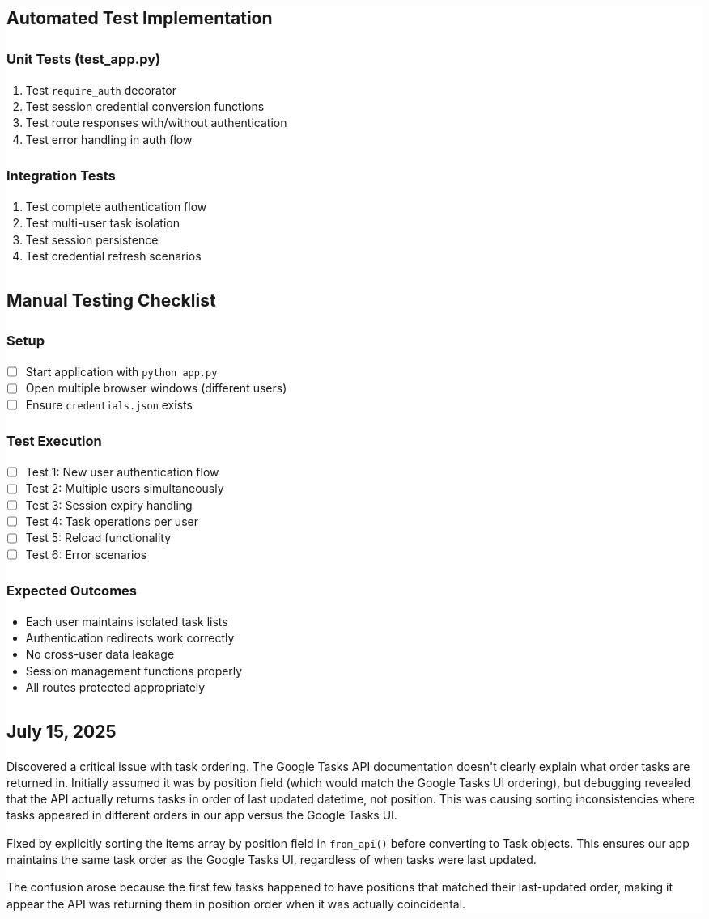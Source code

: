 ## Automated Test Implementation

### Unit Tests (test_app.py)
1. Test `require_auth` decorator
2. Test session credential conversion functions
3. Test route responses with/without authentication
4. Test error handling in auth flow

### Integration Tests
1. Test complete authentication flow
2. Test multi-user task isolation
3. Test session persistence
4. Test credential refresh scenarios

## Manual Testing Checklist

### Setup
- [ ] Start application with `python app.py`
- [ ] Open multiple browser windows (different users)
- [ ] Ensure `credentials.json` exists

### Test Execution
- [ ] Test 1: New user authentication flow
- [ ] Test 2: Multiple users simultaneously
- [ ] Test 3: Session expiry handling
- [ ] Test 4: Task operations per user
- [ ] Test 5: Reload functionality
- [ ] Test 6: Error scenarios

### Expected Outcomes
- Each user maintains isolated task lists
- Authentication redirects work correctly
- No cross-user data leakage
- Session management functions properly
- All routes protected appropriately

## July 15, 2025

Discovered a critical issue with task ordering. The Google Tasks API documentation doesn't clearly explain what order tasks are returned in. Initially assumed it was by position field (which would match the Google Tasks UI ordering), but debugging revealed that the API actually returns tasks in order of last updated datetime, not position. This was causing sorting inconsistencies where tasks appeared in different orders in our app versus the Google Tasks UI.

Fixed by explicitly sorting the items array by position field in `from_api()` before converting to Task objects. This ensures our app maintains the same task order as the Google Tasks UI, regardless of when tasks were last updated.

The confusion arose because the first few tasks happened to have positions that matched their last-updated order, making it appear the API was returning them in position order when it was actually coincidental.